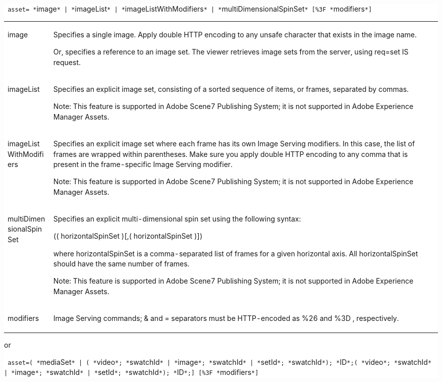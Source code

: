 ` asset= *`image`* | *`imageList`* | *`imageListWithModifiers`* | *`multiDimensionalSpinSet`* [%3F *`modifiers`*]`

<table id="table_A2A0ACD942E942BC99AF0DC80FB1C670"> 
 <tbody> 
  <tr> 
   <td colname="col1"> <p> <span class="codeph"> <span class="varname"> image </span> </span> </p> </td> 
   <td colname="col2"> <p> Specifies a single image. Apply double HTTP encoding to any unsafe character that exists in the image name. </p> <p>Or, specifies a reference to an image set. The viewer retrieves image sets from the server, using <span class="codeph"> req=set IS </span> request. </p> </td> 
  </tr> 
  <tr> 
   <td colname="col1"> <p> <span class="codeph"> <span class="varname"> imageList </span> </span> </p> </td> 
   <td colname="col2"> <p> Specifies an explicit image set, consisting of a sorted sequence of items, or frames, separated by commas. </p> <p> <p>Note:  This feature is supported in Adobe Scene7 Publishing System; it is not supported in Adobe Experience Manager Assets. </p> </p> </td> 
  </tr> 
  <tr> 
   <td colname="col1"> <p> <span class="codeph"> <span class="varname"> imageListWithModifiers </span> </span> </p> </td> 
   <td colname="col2"> <p> Specifies an explicit image set where each frame has its own Image Serving modifiers. In this case, the list of frames are wrapped within parentheses. Make sure you apply double HTTP encoding to any comma that is present in the frame-specific Image Serving modifier. </p> <p> <p>Note:  This feature is supported in Adobe Scene7 Publishing System; it is not supported in Adobe Experience Manager Assets. </p> </p> </td> 
  </tr> 
  <tr> 
   <td colname="col1"> <p> <span class="codeph"> <span class="varname"> multiDimensionalSpinSet </span> </span> </p> </td> 
   <td colname="col2"> <p>Specifies an explicit multi-dimensional spin set using the following syntax: </p> <p> <span class="codeph"> (( <span class="varname"> horizontalSpinSet </span>)[,( <span class="varname"> horizontalSpinSet </span>)]) </span> </p> <p> where <span class="codeph"> <span class="varname"> horizontalSpinSet </span> </span> is a comma-separated list of frames for a given horizontal axis. All <span class="codeph"> <span class="varname"> horizontalSpinSet </span> </span> should have the same number of frames. </p> <p> <p>Note:  This feature is supported in Adobe Scene7 Publishing System; it is not supported in Adobe Experience Manager Assets. </p> </p> </td> 
  </tr> 
  <tr> 
   <td colname="col1"> <p> <span class="codeph"> <span class="varname"> modifiers </span> </span> </p> </td> 
   <td colname="col2"> <p> Image Serving commands; <span class="codeph"> &amp; </span> and <span class="codeph"> = </span> separators must be HTTP-encoded as <span class="codeph"> %26 </span> and <span class="codeph"> %3D </span>, respectively. </p> </td> 
  </tr> 
 </tbody> 
</table>

or

` asset=( *`mediaSet`* | ( *`video`*; *`swatchId`* | *`image`*; *`swatchId`* | *`setId`*; *`swatchId`*); *`ID`*;( *`video`*; *`swatchId`* | *`image`*; *`swatchId`* | *`setId`*; *`swatchId`*); *`ID`*;] [%3F *`modifiers`*]`
